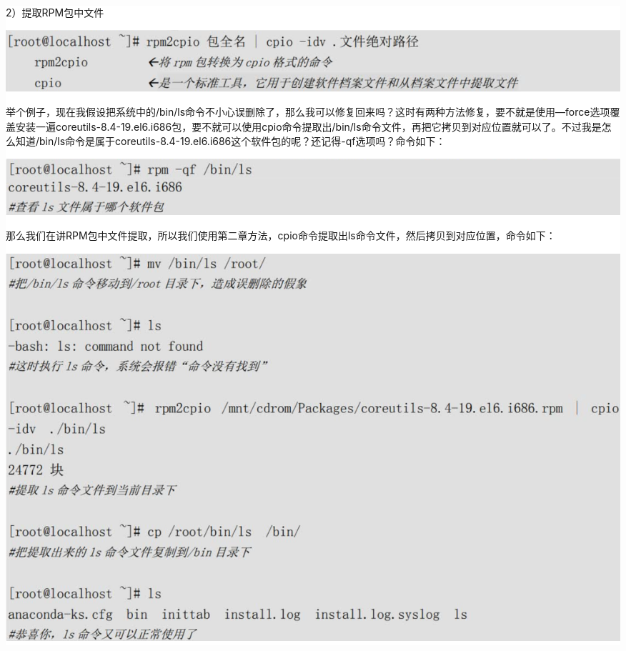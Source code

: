 2）提取RPM包中文件

![image-20231219120658099](./images/image-20231219120658099.png)

举个例子，现在我假设把系统中的/bin/ls命令不小心误删除了，那么我可以修复回来吗？这时有两种方法修复，要不就是使用—force选项覆盖安装一遍coreutils-8.4-19.el6.i686包，要不就可以使用cpio命令提取出/bin/ls命令文件，再把它拷贝到对应位置就可以了。不过我是怎么知道/bin/ls命令是属于coreutils-8.4-19.el6.i686这个软件包的呢？还记得-qf选项吗？命令如下：

![image-20231219120740657](./images/image-20231219120740657.png)

那么我们在讲RPM包中文件提取，所以我们使用第二章方法，cpio命令提取出ls命令文件，然后拷贝到对应位置，命令如下：

![image-20231219120816804](./images/image-20231219120816804.png)




